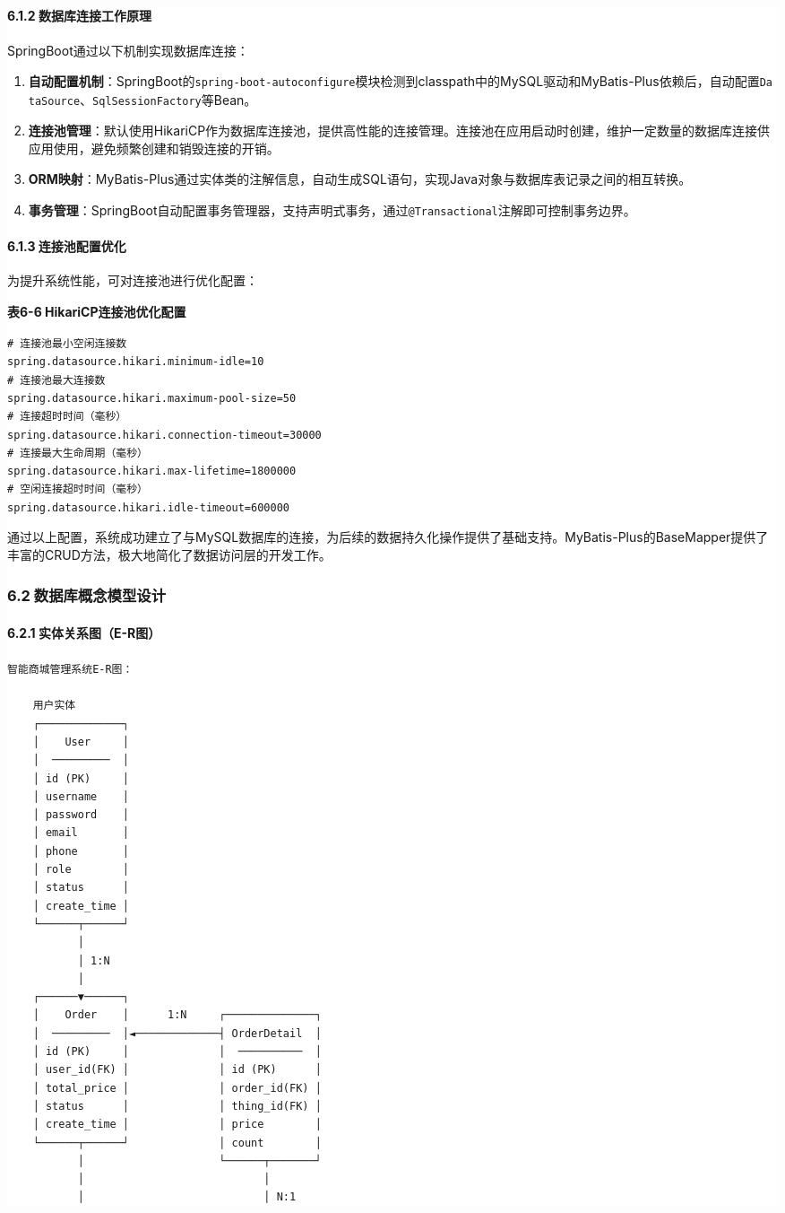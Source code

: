 #### 6.1.2 数据库连接工作原理

SpringBoot通过以下机制实现数据库连接：

1. **自动配置机制**：SpringBoot的`spring-boot-autoconfigure`模块检测到classpath中的MySQL驱动和MyBatis-Plus依赖后，自动配置`DataSource`、`SqlSessionFactory`等Bean。

2. **连接池管理**：默认使用HikariCP作为数据库连接池，提供高性能的连接管理。连接池在应用启动时创建，维护一定数量的数据库连接供应用使用，避免频繁创建和销毁连接的开销。

3. **ORM映射**：MyBatis-Plus通过实体类的注解信息，自动生成SQL语句，实现Java对象与数据库表记录之间的相互转换。

4. **事务管理**：SpringBoot自动配置事务管理器，支持声明式事务，通过`@Transactional`注解即可控制事务边界。

#### 6.1.3 连接池配置优化

为提升系统性能，可对连接池进行优化配置：

**表6-6 HikariCP连接池优化配置**
```properties
# 连接池最小空闲连接数
spring.datasource.hikari.minimum-idle=10
# 连接池最大连接数
spring.datasource.hikari.maximum-pool-size=50
# 连接超时时间（毫秒）
spring.datasource.hikari.connection-timeout=30000
# 连接最大生命周期（毫秒）
spring.datasource.hikari.max-lifetime=1800000
# 空闲连接超时时间（毫秒）
spring.datasource.hikari.idle-timeout=600000
```

通过以上配置，系统成功建立了与MySQL数据库的连接，为后续的数据持久化操作提供了基础支持。MyBatis-Plus的BaseMapper提供了丰富的CRUD方法，极大地简化了数据访问层的开发工作。

### 6.2 数据库概念模型设计

#### 6.2.1 实体关系图（E-R图）

```
智能商城管理系统E-R图：

    用户实体
    ┌─────────────┐
    │    User     │
    │  ─────────  │
    │ id (PK)     │
    │ username    │
    │ password    │
    │ email       │
    │ phone       │
    │ role        │
    │ status      │
    │ create_time │
    └──────┬──────┘
           │
           │ 1:N
           │
    ┌──────▼──────┐
    │    Order    │      1:N     ┌──────────────┐
    │  ─────────  │◄─────────────┤ OrderDetail  │
    │ id (PK)     │              │  ──────────  │
    │ user_id(FK) │              │ id (PK)      │
    │ total_price │              │ order_id(FK) │
    │ status      │              │ thing_id(FK) │
    │ create_time │              │ price        │
    └──────┬──────┘              │ count        │
           │                     └──────┬───────┘
           │                            │
           │                            │ N:1
```